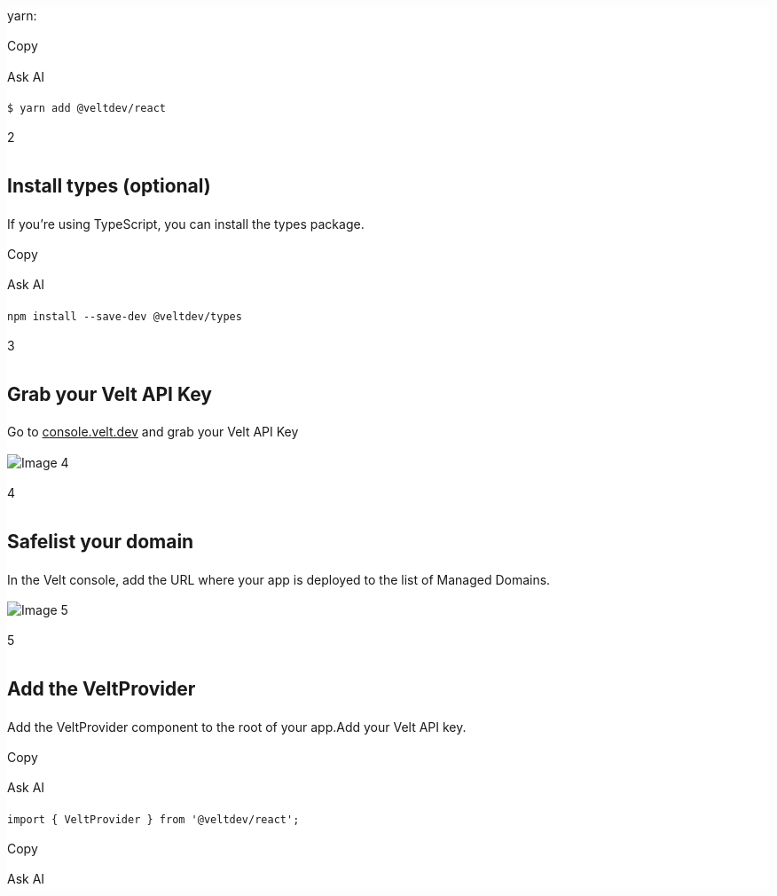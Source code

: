 yarn:

Copy

Ask AI

```
$ yarn add @veltdev/react
```

2

Install types (optional)
------------------------

If you’re using TypeScript, you can install the types package.

Copy

Ask AI

```
npm install --save-dev @veltdev/types
```

3

Grab your Velt API Key
----------------------

Go to [console.velt.dev](https://console.velt.dev/) and grab your Velt API Key

![Image 4](https://mintlify.s3.us-west-1.amazonaws.com/velt/images/velt-console-api-key.png)

4

Safelist your domain
--------------------

In the Velt console, add the URL where your app is deployed to the list of Managed Domains.

![Image 5](https://mintlify.s3.us-west-1.amazonaws.com/velt/images/velt-console-add-website.png)

5

Add the VeltProvider
--------------------

Add the VeltProvider component to the root of your app.Add your Velt API key.

Copy

Ask AI

```
import { VeltProvider } from '@veltdev/react';
```

Copy

Ask AI
